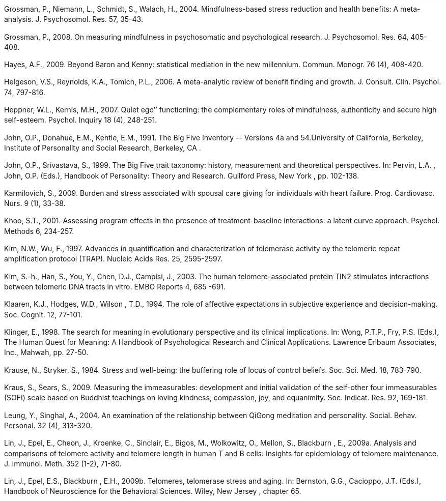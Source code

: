 Grossman, P., Niemann, L., Schmidt, S., Walach, H., 2004. Mindfulness-based stress reduction and health benefits: A meta-analysis. J. Psychosomol. Res. 57, 35-43.

Grossman, P., 2008. On measuring mindfulness in psychosomatic and psychological research. J. Psychosomol. Res. 64, 405-408.

Hayes, A.F., 2009. Beyond Baron and Kenny: statistical mediation in the new millennium. Commun. Monogr. 76 \(4\), 408-420.

Helgeson, V.S., Reynolds, K.A., Tomich, P.L., 2006. A meta-analytic review of benefit finding and growth. J. Consult. Clin. Psychol. 74, 797-816.

Heppner, W.L., Kernis, M.H., 2007. Quiet ego’’ functioning: the complementary roles of mindfulness, authenticity and secure high self-esteem. Psychol. Inquiry 18 \(4\), 248-251.

John, O.P., Donahue, E.M., Kentle, E.M., 1991. The Big Five Inventory -- Versions 4a and 54.University of California, Berkeley, Institute of Personality and Social Research, Berkeley, CA .

John, O.P., Srivastava, S., 1999. The Big Five trait taxonomy: history, measurement and theoretical perspectives. In: Pervin, L.A. , John, O.P. \(Eds.\), Handbook of Personality: Theory and Research. Guilford Press, New York , pp. 102-138.

Karmilovich, S., 2009. Burden and stress associated with spousal care giving for individuals with heart failure. Prog. Cardiovasc. Nurs. 9 \(1\), 33-38.

Khoo, S.T., 2001. Assessing program effects in the presence of treatment-baseline interactions: a latent curve approach. Psychol. Methods 6, 234-257.

Kim, N.W., Wu, F., 1997. Advances in quantification and characterization of telomerase activity by the telomeric repeat amplification protocol \(TRAP\). Nucleic Acids Res. 25, 2595-2597.

Kim, S.-h., Han, S., You, Y., Chen, D.J., Campisi, J., 2003. The human telomere-associated protein TIN2 stimulates interactions between telomeric DNA tracts in vitro. EMBO Reports 4, 685 -691.

Klaaren, K.J., Hodges, W.D., Wilson , T.D., 1994. The role of affective expectations in subjective experience and decision-making. Soc. Cognit. 12, 77-101.

Klinger, E., 1998. The search for meaning in evolutionary perspective and its clinical implications. In: Wong, P.T.P., Fry, P.S. \(Eds.\), The Human Quest for Meaning: A Handbook of Psychological Research and Clinical Applications. Lawrence Erlbaum Associates, Inc., Mahwah, pp. 27-50.

Krause, N., Stryker, S., 1984. Stress and well-being: the buffering role of locus of control beliefs. Soc. Sci. Med. 18, 783-790.

Kraus, S., Sears, S., 2009. Measuring the immeasurables: development and initial validation of the self-other four immeasurables \(SOFI\) scale based on Buddhist teachings on loving kindness, compassion, joy, and equanimity. Soc. Indicat. Res. 92, 169-181.

Leung, Y., Singhal, A., 2004. An examination of the relationship between QiGong meditation and personality. Social. Behav. Personal. 32 \(4\), 313-320.

Lin, J., Epel, E., Cheon, J., Kroenke, C., Sinclair, E., Bigos, M., Wolkowitz, O., Mellon, S., Blackburn , E., 2009a. Analysis and comparisons of telomere activity and telomere length in human T and B cells: Insights for epidemiology of telomere maintenance. J. Immunol. Meth. 352 \(1-2\), 71-80.

Lin, J., Epel, E.S., Blackburn , E.H., 2009b. Telomeres, telomerase stress and aging. In: Bernston, G.G., Cacioppo, J.T. \(Eds.\), Handbook of Neuroscience for the Behavioral Sciences. Wiley, New Jersey , chapter 65.
